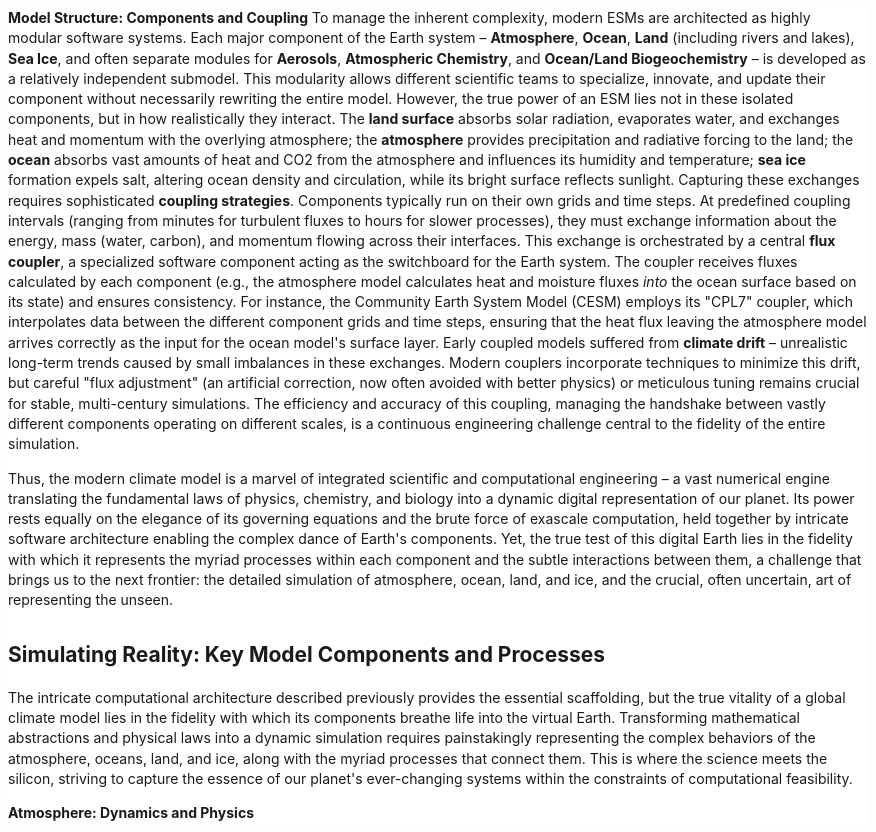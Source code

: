 **Model Structure: Components and Coupling**
To manage the inherent complexity, modern ESMs are architected as highly modular software systems. Each major component of the Earth system – **Atmosphere**, **Ocean**, **Land** (including rivers and lakes), **Sea Ice**, and often separate modules for **Aerosols**, **Atmospheric Chemistry**, and **Ocean/Land Biogeochemistry** – is developed as a relatively independent submodel. This modularity allows different scientific teams to specialize, innovate, and update their component without necessarily rewriting the entire model. However, the true power of an ESM lies not in these isolated components, but in how realistically they interact. The **land surface** absorbs solar radiation, evaporates water, and exchanges heat and momentum with the overlying atmosphere; the **atmosphere** provides precipitation and radiative forcing to the land; the **ocean** absorbs vast amounts of heat and CO2 from the atmosphere and influences its humidity and temperature; **sea ice** formation expels salt, altering ocean density and circulation, while its bright surface reflects sunlight. Capturing these exchanges requires sophisticated **coupling strategies**. Components typically run on their own grids and time steps. At predefined coupling intervals (ranging from minutes for turbulent fluxes to hours for slower processes), they must exchange information about the energy, mass (water, carbon), and momentum flowing across their interfaces. This exchange is orchestrated by a central **flux coupler**, a specialized software component acting as the switchboard for the Earth system. The coupler receives fluxes calculated by each component (e.g., the atmosphere model calculates heat and moisture fluxes *into* the ocean surface based on its state) and ensures consistency. For instance, the Community Earth System Model (CESM) employs its "CPL7" coupler, which interpolates data between the different component grids and time steps, ensuring that the heat flux leaving the atmosphere model arrives correctly as the input for the ocean model's surface layer. Early coupled models suffered from **climate drift** – unrealistic long-term trends caused by small imbalances in these exchanges. Modern couplers incorporate techniques to minimize this drift, but careful "flux adjustment" (an artificial correction, now often avoided with better physics) or meticulous tuning remains crucial for stable, multi-century simulations. The efficiency and accuracy of this coupling, managing the handshake between vastly different components operating on different scales, is a continuous engineering challenge central to the fidelity of the entire simulation.

Thus, the modern climate model is a marvel of integrated scientific and computational engineering – a vast numerical engine translating the fundamental laws of physics, chemistry, and biology into a dynamic digital representation of our planet. Its power rests equally on the elegance of its governing equations and the brute force of exascale computation, held together by intricate software architecture enabling the complex dance of Earth's components. Yet, the true test of this digital Earth lies in the fidelity with which it represents the myriad processes within each component and the subtle interactions between them, a challenge that brings us to the next frontier: the detailed simulation of atmosphere, ocean, land, and ice, and the crucial, often uncertain, art of representing the unseen.

## Simulating Reality: Key Model Components and Processes

The intricate computational architecture described previously provides the essential scaffolding, but the true vitality of a global climate model lies in the fidelity with which its components breathe life into the virtual Earth. Transforming mathematical abstractions and physical laws into a dynamic simulation requires painstakingly representing the complex behaviors of the atmosphere, oceans, land, and ice, along with the myriad processes that connect them. This is where the science meets the silicon, striving to capture the essence of our planet's ever-changing systems within the constraints of computational feasibility.

**Atmosphere: Dynamics and Physics**